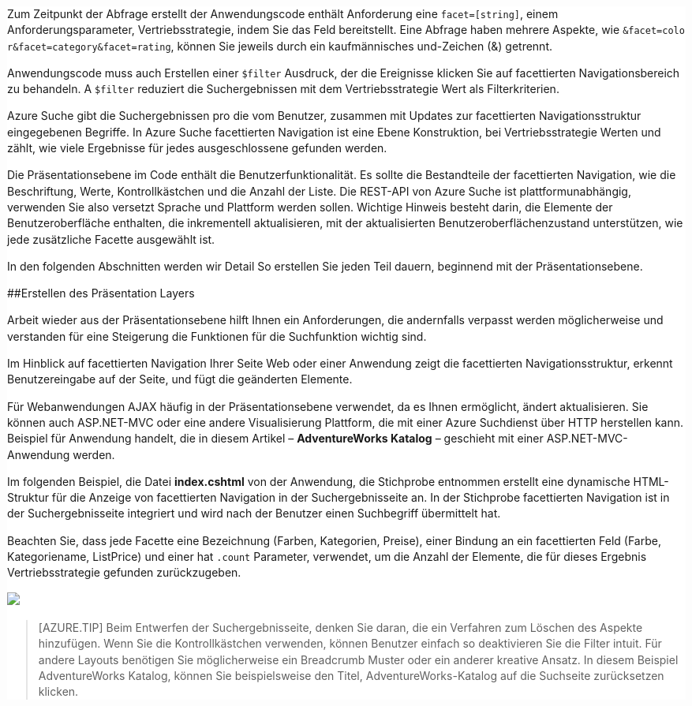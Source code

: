 Zum Zeitpunkt der Abfrage erstellt der Anwendungscode enthält Anforderung eine `facet=[string]`, einem Anforderungsparameter, Vertriebsstrategie, indem Sie das Feld bereitstellt. Eine Abfrage haben mehrere Aspekte, wie `&facet=color&facet=category&facet=rating`, können Sie jeweils durch ein kaufmännisches und-Zeichen (&) getrennt.

Anwendungscode muss auch Erstellen einer `$filter` Ausdruck, der die Ereignisse klicken Sie auf facettierten Navigationsbereich zu behandeln. A `$filter` reduziert die Suchergebnissen mit dem Vertriebsstrategie Wert als Filterkriterien.

Azure Suche gibt die Suchergebnissen pro die vom Benutzer, zusammen mit Updates zur facettierten Navigationsstruktur eingegebenen Begriffe. In Azure Suche facettierten Navigation ist eine Ebene Konstruktion, bei Vertriebsstrategie Werten und zählt, wie viele Ergebnisse für jedes ausgeschlossene gefunden werden.

Die Präsentationsebene im Code enthält die Benutzerfunktionalität. Es sollte die Bestandteile der facettierten Navigation, wie die Beschriftung, Werte, Kontrollkästchen und die Anzahl der Liste. Die REST-API von Azure Suche ist plattformunabhängig, verwenden Sie also versetzt Sprache und Plattform werden sollen. Wichtige Hinweis besteht darin, die Elemente der Benutzeroberfläche enthalten, die inkrementell aktualisieren, mit der aktualisierten Benutzeroberflächenzustand unterstützen, wie jede zusätzliche Facette ausgewählt ist. 

In den folgenden Abschnitten werden wir Detail So erstellen Sie jeden Teil dauern, beginnend mit der Präsentationsebene.

<a name="presentationlayer"></a>
##<a name="build-the-presentation-layer"></a>Erstellen des Präsentation Layers

Arbeit wieder aus der Präsentationsebene hilft Ihnen ein Anforderungen, die andernfalls verpasst werden möglicherweise und verstanden für eine Steigerung die Funktionen für die Suchfunktion wichtig sind.

Im Hinblick auf facettierten Navigation Ihrer Seite Web oder einer Anwendung zeigt die facettierten Navigationsstruktur, erkennt Benutzereingabe auf der Seite, und fügt die geänderten Elemente. 

Für Webanwendungen AJAX häufig in der Präsentationsebene verwendet, da es Ihnen ermöglicht, ändert aktualisieren. Sie können auch ASP.NET-MVC oder eine andere Visualisierung Plattform, die mit einer Azure Suchdienst über HTTP herstellen kann. Beispiel für Anwendung handelt, die in diesem Artikel – **AdventureWorks Katalog** – geschieht mit einer ASP.NET-MVC-Anwendung werden.

Im folgenden Beispiel, die Datei **index.cshtml** von der Anwendung, die Stichprobe entnommen erstellt eine dynamische HTML-Struktur für die Anzeige von facettierten Navigation in der Suchergebnisseite an. In der Stichprobe facettierten Navigation ist in der Suchergebnisseite integriert und wird nach der Benutzer einen Suchbegriff übermittelt hat.

Beachten Sie, dass jede Facette eine Bezeichnung (Farben, Kategorien, Preise), einer Bindung an ein facettierten Feld (Farbe, Kategoriename, ListPrice) und einer hat `.count` Parameter, verwendet, um die Anzahl der Elemente, die für dieses Ergebnis Vertriebsstrategie gefunden zurückzugeben.

  ![][2]
 

> [AZURE.TIP] Beim Entwerfen der Suchergebnisseite, denken Sie daran, die ein Verfahren zum Löschen des Aspekte hinzufügen. Wenn Sie die Kontrollkästchen verwenden, können Benutzer einfach so deaktivieren Sie die Filter intuit. Für andere Layouts benötigen Sie möglicherweise ein Breadcrumb Muster oder ein anderer kreative Ansatz. In diesem Beispiel AdventureWorks Katalog, können Sie beispielsweise den Titel, AdventureWorks-Katalog auf die Suchseite zurücksetzen klicken.


[How to build it]: #howtobuildit
[Build the presentation layer]: #presentationlayer
[Build the index]: #buildindex
[Check for data quality]: #checkdata
[Build the query]: #buildquery
[Tips on how to control faceted navigation]: #tips
[Faceted navigation based on range values]: #rangefacets
[Faceted navigation based on GeoPoints]: #geofacets
[Try it out]: #tryitout
[1]: ./media/search-faceted-navigation/Facet-1-slide.PNG
[2]: ./media/search-faceted-navigation/Facet-2-CSHTML.PNG
[3]: ./media/search-faceted-navigation/Facet-3-schema.PNG
[4]: ./media/search-faceted-navigation/Facet-4-SearchMethod.PNG
[5]: ./media/search-faceted-navigation/Facet-5-Prices.PNG
[6]: ./media/search-faceted-navigation/Facet-6-buildfilter.PNG
[7]: ./media/search-faceted-navigation/Facet-7-appstart.png
[8]: ./media/search-faceted-navigation/Facet-8-appbike.png
[9]: ./media/search-faceted-navigation/Facet-9-appbikefaceted.png
[10]: ./media/search-faceted-navigation/Facet-10-appTitle.png
[Designing for Faceted Search]: http://www.uie.com/articles/faceted_search/
[Design Patterns: Faceted Navigation]: http://alistapart.com/article/design-patterns-faceted-navigation
[Create your first application]: search-create-first-solution.md
[OData expression syntax (Azure Search)]: http://msdn.microsoft.com/library/azure/dn798921.aspx
[Azure Search Adventure Works Demo]: https://azuresearchadventureworksdemo.codeplex.com/
[http://www.odata.org/documentation/odata-version-2-0/overview/]: http://www.odata.org/documentation/odata-version-2-0/overview/ 
[Faceting on Azure Search forum post]: ../faceting-on-azure-search.md?forum=azuresearch
[Search Documents (Azure Search API)]: http://msdn.microsoft.com/library/azure/dn798927.aspx